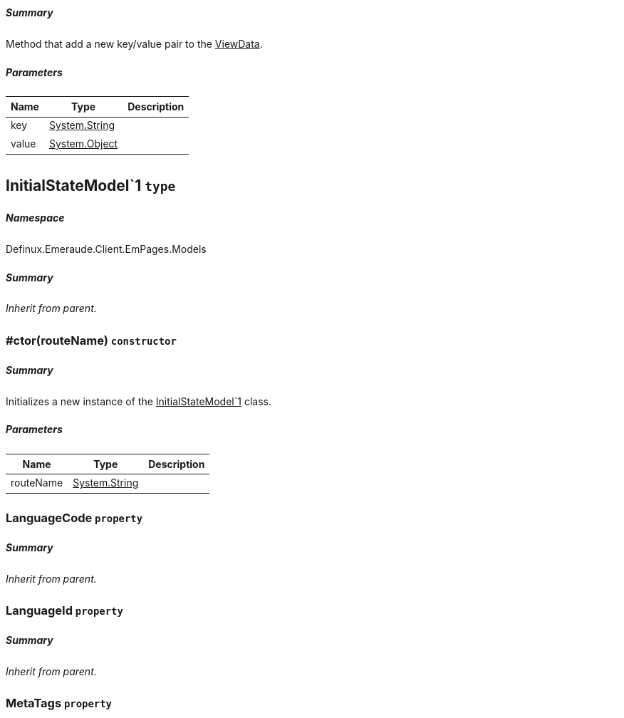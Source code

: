 ##### Summary

Method that add a new key/value pair to the [ViewData](#P-Definux-Emeraude-Client-EmPages-Models-IInitialStateModel`1-ViewData 'Definux.Emeraude.Client.EmPages.Models.IInitialStateModel`1.ViewData').

##### Parameters

| Name | Type | Description |
| ---- | ---- | ----------- |
| key | [System.String](http://msdn.microsoft.com/query/dev14.query?appId=Dev14IDEF1&l=EN-US&k=k:System.String 'System.String') |  |
| value | [System.Object](http://msdn.microsoft.com/query/dev14.query?appId=Dev14IDEF1&l=EN-US&k=k:System.Object 'System.Object') |  |

<a name='T-Definux-Emeraude-Client-EmPages-Models-InitialStateModel`1'></a>
## InitialStateModel\`1 `type`

##### Namespace

Definux.Emeraude.Client.EmPages.Models

##### Summary

*Inherit from parent.*

<a name='M-Definux-Emeraude-Client-EmPages-Models-InitialStateModel`1-#ctor-System-String-'></a>
### #ctor(routeName) `constructor`

##### Summary

Initializes a new instance of the [InitialStateModel\`1](#T-Definux-Emeraude-Client-EmPages-Models-InitialStateModel`1 'Definux.Emeraude.Client.EmPages.Models.InitialStateModel`1') class.

##### Parameters

| Name | Type | Description |
| ---- | ---- | ----------- |
| routeName | [System.String](http://msdn.microsoft.com/query/dev14.query?appId=Dev14IDEF1&l=EN-US&k=k:System.String 'System.String') |  |

<a name='P-Definux-Emeraude-Client-EmPages-Models-InitialStateModel`1-LanguageCode'></a>
### LanguageCode `property`

##### Summary

*Inherit from parent.*

<a name='P-Definux-Emeraude-Client-EmPages-Models-InitialStateModel`1-LanguageId'></a>
### LanguageId `property`

##### Summary

*Inherit from parent.*

<a name='P-Definux-Emeraude-Client-EmPages-Models-InitialStateModel`1-MetaTags'></a>
### MetaTags `property`
